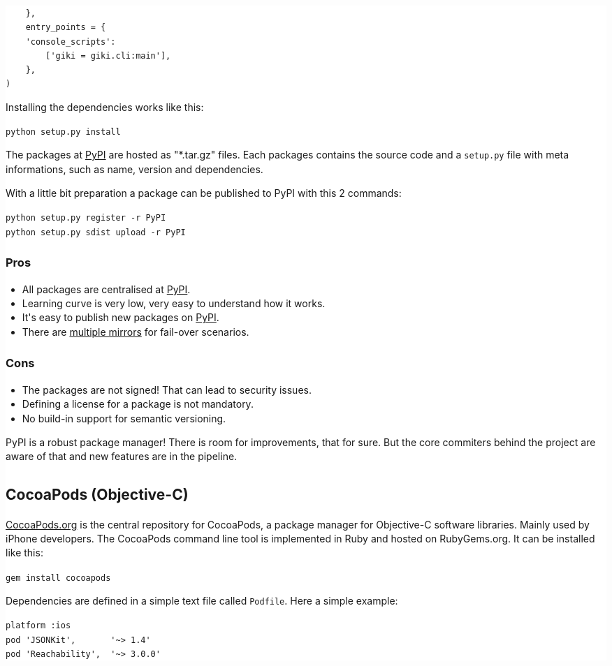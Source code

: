 ```
	},
	entry_points = {
    'console_scripts':
        ['giki = giki.cli:main'],
	},
)
```

Installing the dependencies works like this: 

```
python setup.py install
```

The packages at [PyPI](https://pypi.python.org/pypi) are hosted as "*.tar.gz" files. Each packages contains the source code and a `setup.py` file with meta informations, such as name, version and dependencies. 

With a little bit preparation a package can be published to PyPI with this 2 commands: 

```
python setup.py register -r PyPI
python setup.py sdist upload -r PyPI
```

### Pros 
 
- All packages are centralised at [PyPI](https://pypi.python.org/pypi). 
- Learning curve is very low, very easy to understand how it works. 
- It's easy to publish new packages on [PyPI](https://pypi.python.org/pypi). 
- There are [multiple mirrors](http://www.pypi-mirrors.org/) for fail-over scenarios. 

### Cons 

- The packages are not signed! That can lead to security issues. 
- Defining a license for a package is not mandatory.
- No build-in support for semantic versioning. 

PyPI is a robust package manager! There is room for improvements, that for sure. But the core commiters behind the project are aware of that and new features are in the pipeline. 

## CocoaPods (Objective-C)

[CocoaPods.org](http://cocoapods.org/) is the central repository for CocoaPods, a package manager for Objective-C software libraries. Mainly used by iPhone developers. The CocoaPods command line tool is implemented in Ruby and hosted on RubyGems.org. It can be installed like this: 

```
gem install cocoapods
```

Dependencies are defined in a simple text file called `Podfile`. Here a simple example: 

```
platform :ios
pod 'JSONKit',       '~> 1.4'
pod 'Reachability',  '~> 3.0.0'
```
